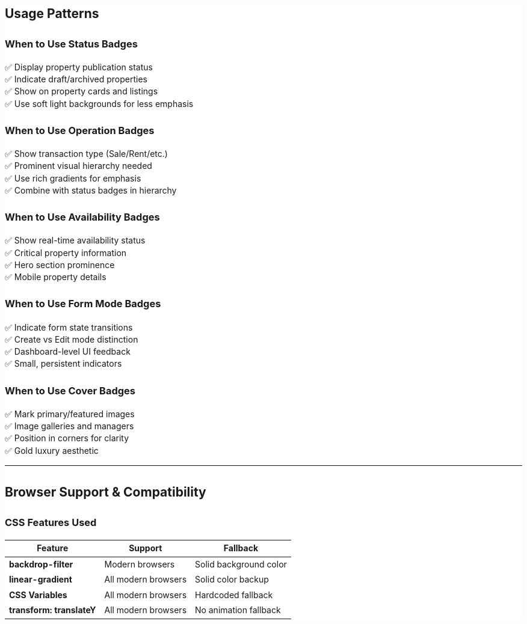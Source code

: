 ## Usage Patterns

### When to Use Status Badges

✅ Display property publication status  
✅ Indicate draft/archived properties  
✅ Show on property cards and listings  
✅ Use soft light backgrounds for less emphasis

### When to Use Operation Badges

✅ Show transaction type (Sale/Rent/etc.)  
✅ Prominent visual hierarchy needed  
✅ Use rich gradients for emphasis  
✅ Combine with status badges in hierarchy

### When to Use Availability Badges

✅ Show real-time availability status  
✅ Critical property information  
✅ Hero section prominence  
✅ Mobile property details

### When to Use Form Mode Badges

✅ Indicate form state transitions  
✅ Create vs Edit mode distinction  
✅ Dashboard-level UI feedback  
✅ Small, persistent indicators

### When to Use Cover Badges

✅ Mark primary/featured images  
✅ Image galleries and managers  
✅ Position in corners for clarity  
✅ Gold luxury aesthetic

---

## Browser Support & Compatibility

### CSS Features Used

| Feature | Support | Fallback |
|---------|---------|----------|
| **backdrop-filter** | Modern browsers | Solid background color |
| **linear-gradient** | All modern browsers | Solid color backup |
| **CSS Variables** | All modern browsers | Hardcoded fallback |
| **transform: translateY** | All modern browsers | No animation fallback |
